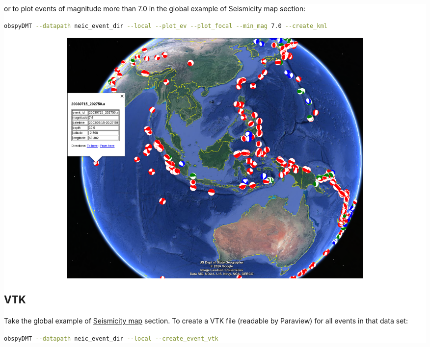 or to plot events of magnitude more than 7.0 in the global example of [Seismicity map](#seismicity-map) section:

```bash
obspyDMT --datapath neic_event_dir --local --plot_ev --plot_focal --min_mag 7.0 --create_kml
```

<p align="center">
<img src="figures/KML_neic_event_catalog_more_7.png" width="70%" align="middle">
</p>

## VTK

Take the global example of [Seismicity map](#seismicity-map) section. To create a VTK file (readable by Paraview) for all events in that data set:

```bash
obspyDMT --datapath neic_event_dir --local --create_event_vtk
```
